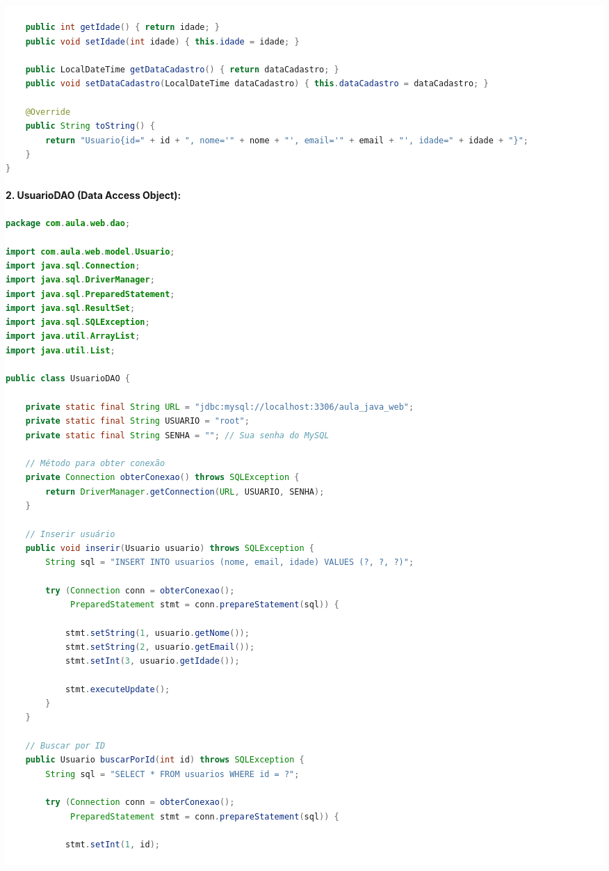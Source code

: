 ```java
    
    public int getIdade() { return idade; }
    public void setIdade(int idade) { this.idade = idade; }
    
    public LocalDateTime getDataCadastro() { return dataCadastro; }
    public void setDataCadastro(LocalDateTime dataCadastro) { this.dataCadastro = dataCadastro; }
    
    @Override
    public String toString() {
        return "Usuario{id=" + id + ", nome='" + nome + "', email='" + email + "', idade=" + idade + "}";
    }
}
```

#### **2. UsuarioDAO (Data Access Object):**
```java
package com.aula.web.dao;

import com.aula.web.model.Usuario;
import java.sql.Connection;
import java.sql.DriverManager;
import java.sql.PreparedStatement;
import java.sql.ResultSet;
import java.sql.SQLException;
import java.util.ArrayList;
import java.util.List;

public class UsuarioDAO {
    
    private static final String URL = "jdbc:mysql://localhost:3306/aula_java_web";
    private static final String USUARIO = "root";
    private static final String SENHA = ""; // Sua senha do MySQL
    
    // Método para obter conexão
    private Connection obterConexao() throws SQLException {
        return DriverManager.getConnection(URL, USUARIO, SENHA);
    }
    
    // Inserir usuário
    public void inserir(Usuario usuario) throws SQLException {
        String sql = "INSERT INTO usuarios (nome, email, idade) VALUES (?, ?, ?)";
        
        try (Connection conn = obterConexao();
             PreparedStatement stmt = conn.prepareStatement(sql)) {
            
            stmt.setString(1, usuario.getNome());
            stmt.setString(2, usuario.getEmail());
            stmt.setInt(3, usuario.getIdade());
            
            stmt.executeUpdate();
        }
    }
    
    // Buscar por ID
    public Usuario buscarPorId(int id) throws SQLException {
        String sql = "SELECT * FROM usuarios WHERE id = ?";
        
        try (Connection conn = obterConexao();
             PreparedStatement stmt = conn.prepareStatement(sql)) {
            
            stmt.setInt(1, id);
            
```